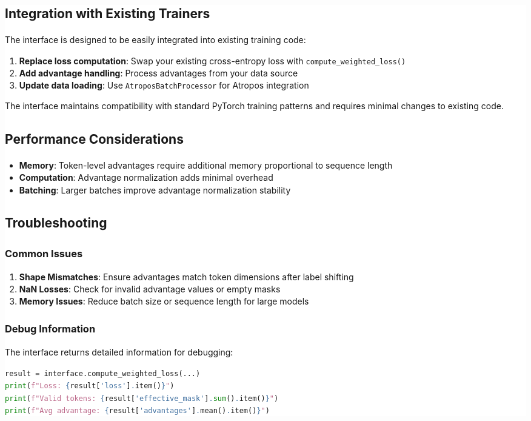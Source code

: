 ## Integration with Existing Trainers

The interface is designed to be easily integrated into existing training code:

1. **Replace loss computation**: Swap your existing cross-entropy loss with `compute_weighted_loss()`
2. **Add advantage handling**: Process advantages from your data source
3. **Update data loading**: Use `AtroposBatchProcessor` for Atropos integration

The interface maintains compatibility with standard PyTorch training patterns and requires minimal changes to existing code.

## Performance Considerations

- **Memory**: Token-level advantages require additional memory proportional to sequence length
- **Computation**: Advantage normalization adds minimal overhead
- **Batching**: Larger batches improve advantage normalization stability

## Troubleshooting

### Common Issues

1. **Shape Mismatches**: Ensure advantages match token dimensions after label shifting
2. **NaN Losses**: Check for invalid advantage values or empty masks
3. **Memory Issues**: Reduce batch size or sequence length for large models

### Debug Information

The interface returns detailed information for debugging:

```python
result = interface.compute_weighted_loss(...)
print(f"Loss: {result['loss'].item()}")
print(f"Valid tokens: {result['effective_mask'].sum().item()}")
print(f"Avg advantage: {result['advantages'].mean().item()}")
```
